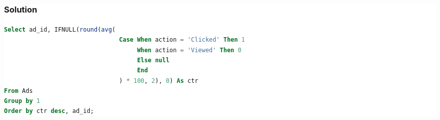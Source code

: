 ### Solution

```sql
Select ad_id, IFNULL(round(avg(
                                Case When action = 'Clicked' Then 1
                                     When action = 'Viewed' Then 0
                                     Else null 
                                     End
                                ) * 100, 2), 0) As ctr
From Ads
Group by 1
Order by ctr desc, ad_id;
```

